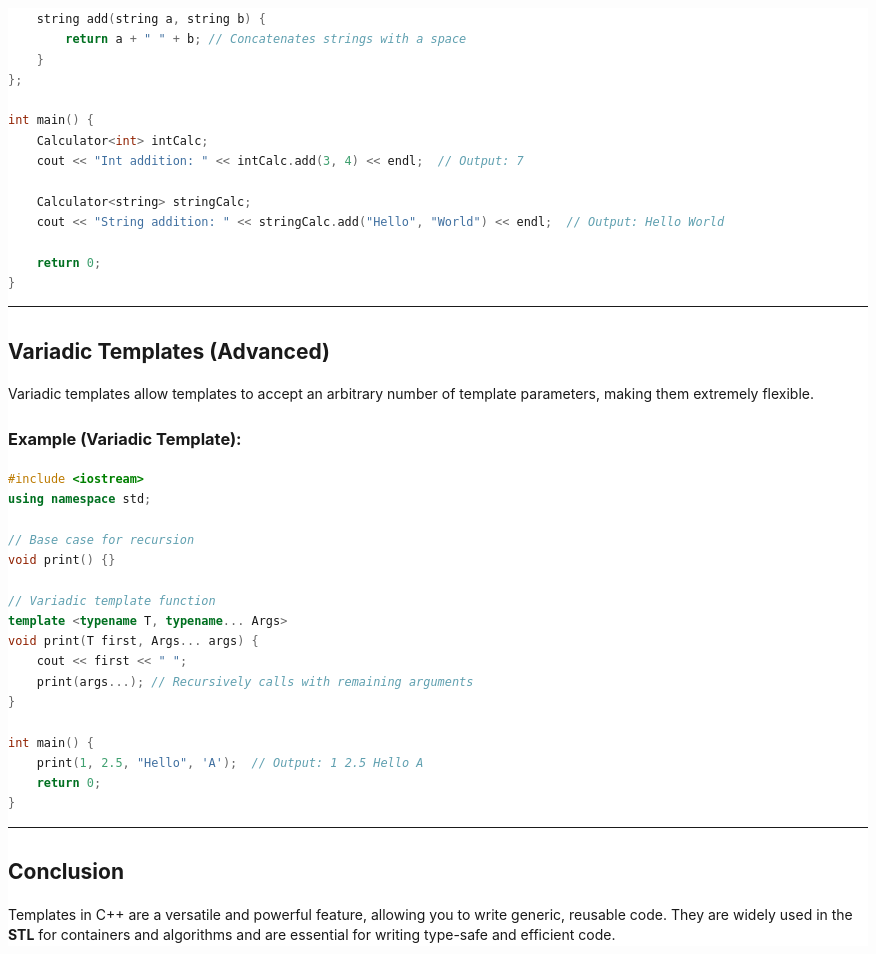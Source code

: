 ```cpp
    string add(string a, string b) {
        return a + " " + b; // Concatenates strings with a space
    }
};

int main() {
    Calculator<int> intCalc;
    cout << "Int addition: " << intCalc.add(3, 4) << endl;  // Output: 7

    Calculator<string> stringCalc;
    cout << "String addition: " << stringCalc.add("Hello", "World") << endl;  // Output: Hello World

    return 0;
}
```

---

## Variadic Templates (Advanced)

Variadic templates allow templates to accept an arbitrary number of template parameters, making them extremely flexible.

### Example (Variadic Template):

```cpp
#include <iostream>
using namespace std;

// Base case for recursion
void print() {}

// Variadic template function
template <typename T, typename... Args>
void print(T first, Args... args) {
    cout << first << " ";
    print(args...); // Recursively calls with remaining arguments
}

int main() {
    print(1, 2.5, "Hello", 'A');  // Output: 1 2.5 Hello A
    return 0;
}
```

---

## Conclusion

Templates in C++ are a versatile and powerful feature, allowing you to write generic, reusable code. They are widely used in the **STL** for containers and algorithms and are essential for writing type-safe and efficient code.
